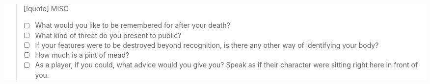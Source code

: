 > [!quote] MISC
> - [ ] What would you like to be remembered for after your death?
> - [ ] What kind of threat do you present to public?
> - [ ] If your features were to be destroyed beyond recognition, is there any other way of identifying your body?
> - [ ] How much is a pint of mead?
> - [ ] As a player, if you could, what advice would you give you? Speak as if their character were sitting right here in front of you.

